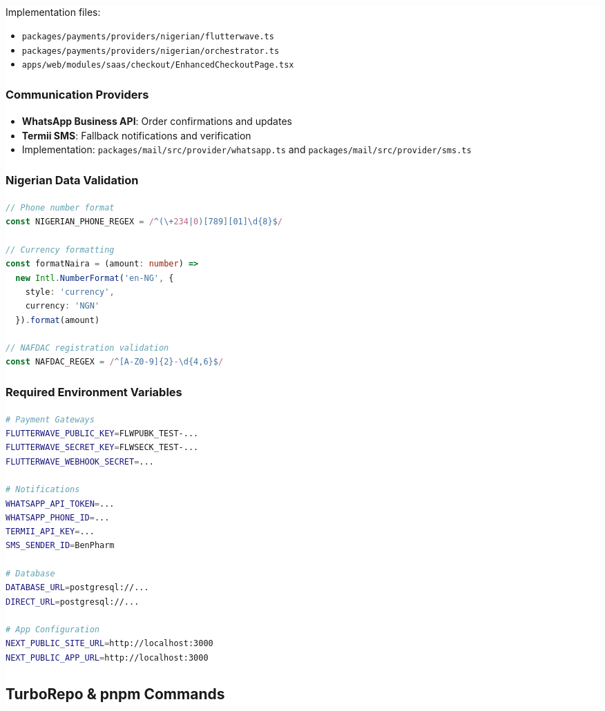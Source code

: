Implementation files:
- `packages/payments/providers/nigerian/flutterwave.ts`
- `packages/payments/providers/nigerian/orchestrator.ts`
- `apps/web/modules/saas/checkout/EnhancedCheckoutPage.tsx`

### Communication Providers

- **WhatsApp Business API**: Order confirmations and updates
- **Termii SMS**: Fallback notifications and verification
- Implementation: `packages/mail/src/provider/whatsapp.ts` and `packages/mail/src/provider/sms.ts`

### Nigerian Data Validation

```typescript
// Phone number format
const NIGERIAN_PHONE_REGEX = /^(\+234|0)[789][01]\d{8}$/

// Currency formatting  
const formatNaira = (amount: number) => 
  new Intl.NumberFormat('en-NG', { 
    style: 'currency', 
    currency: 'NGN' 
  }).format(amount)

// NAFDAC registration validation
const NAFDAC_REGEX = /^[A-Z0-9]{2}-\d{4,6}$/
```

### Required Environment Variables

```bash
# Payment Gateways
FLUTTERWAVE_PUBLIC_KEY=FLWPUBK_TEST-...
FLUTTERWAVE_SECRET_KEY=FLWSECK_TEST-...
FLUTTERWAVE_WEBHOOK_SECRET=...

# Notifications  
WHATSAPP_API_TOKEN=...
WHATSAPP_PHONE_ID=...
TERMII_API_KEY=...
SMS_SENDER_ID=BenPharm

# Database
DATABASE_URL=postgresql://...
DIRECT_URL=postgresql://...

# App Configuration
NEXT_PUBLIC_SITE_URL=http://localhost:3000
NEXT_PUBLIC_APP_URL=http://localhost:3000
```

## TurboRepo & pnpm Commands
